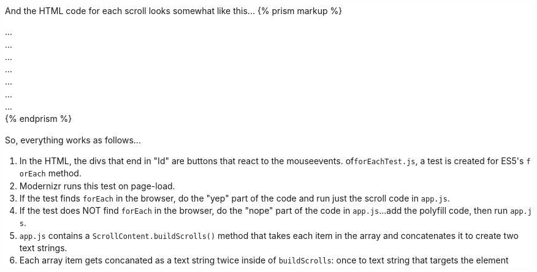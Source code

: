 And the HTML code for each scroll looks somewhat like this...
{% prism markup %}
<div id="productOneId">
  <div id="productOneContent">...</div>
</div>
<div id="productTwoId">
  <div id="productTwoContent">...</div>
</div>
<div id="productThreeId">
  <div id="productThreeContent">...</div>
</div>
<div id="productFourId">
  <div id="productFourContent">...</div>
</div>
<div id="productFiveId">
  <div id="productFiveContent">...</div>
</div>
<div id="productSixId">
  <div id="productSixContent">...</div>
</div>
<div id="productSevenId">
  <div id="productSevenContent">...</div>
</div>
{% endprism %}

So, everything works as follows...

1. In the HTML, the divs that end in "Id" are buttons that react to the mouseevents. of`forEachTest.js`, a test is created for ES5's `forEach` method.
2. Modernizr runs this test on page-load.
3. If the test finds `forEach` in the browser, do the "yep" part of the code and run just the scroll code in `app.js`.
4. If the test does NOT find `forEach` in the browser, do the "nope" part of the code in `app.js`...add the polyfill code, then run `app.js`.
5. `app.js` contains a `ScrollContent.buildScrolls()` method that takes each item in the array and concatenates it to create two text strings.
6. Each array item gets concanated as a text string twice inside of `buildScrolls`: once to text string that targets the element